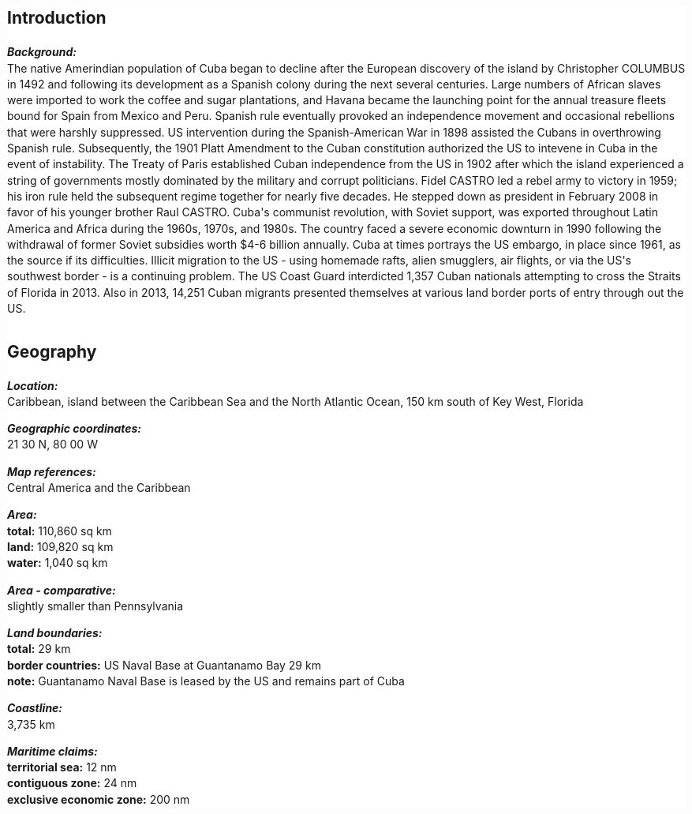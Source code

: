 
## Introduction

**_Background:_**   
The native Amerindian population of Cuba began to decline after the European discovery of the island by Christopher COLUMBUS in 1492 and following its development as a Spanish colony during the next several centuries. Large numbers of African slaves were imported to work the coffee and sugar plantations, and Havana became the launching point for the annual treasure fleets bound for Spain from Mexico and Peru. Spanish rule eventually provoked an independence movement and occasional rebellions that were harshly suppressed. US intervention during the Spanish-American War in 1898 assisted the Cubans in overthrowing Spanish rule. Subsequently, the 1901 Platt Amendment to the Cuban constitution authorized the US to intevene in Cuba in the event of instability. The Treaty of Paris established Cuban independence from the US in 1902 after which the island experienced a string of governments mostly dominated by the military and corrupt politicians. Fidel CASTRO led a rebel army to victory in 1959; his iron rule held the subsequent regime together for nearly five decades. He stepped down as president in February 2008 in favor of his younger brother Raul CASTRO. Cuba's communist revolution, with Soviet support, was exported throughout Latin America and Africa during the 1960s, 1970s, and 1980s. The country faced a severe economic downturn in 1990 following the withdrawal of former Soviet subsidies worth $4-6 billion annually. Cuba at times portrays the US embargo, in place since 1961, as the source if its difficulties. Illicit migration to the US - using homemade rafts, alien smugglers, air flights, or via the US's southwest border - is a continuing problem. The US Coast Guard interdicted 1,357 Cuban nationals attempting to cross the Straits of Florida in 2013. Also in 2013, 14,251 Cuban migrants presented themselves at various land border ports of entry through out the US.


## Geography

**_Location:_**   
Caribbean, island between the Caribbean Sea and the North Atlantic Ocean, 150 km south of Key West, Florida

**_Geographic coordinates:_**   
21 30 N, 80 00 W

**_Map references:_**   
Central America and the Caribbean

**_Area:_**   
**total:** 110,860 sq km   
**land:** 109,820 sq km   
**water:** 1,040 sq km

**_Area - comparative:_**   
slightly smaller than Pennsylvania

**_Land boundaries:_**   
**total:** 29 km   
**border countries:** US Naval Base at Guantanamo Bay 29 km   
**note:** Guantanamo Naval Base is leased by the US and remains part of Cuba

**_Coastline:_**   
3,735 km

**_Maritime claims:_**   
**territorial sea:** 12 nm   
**contiguous zone:** 24 nm   
**exclusive economic zone:** 200 nm
